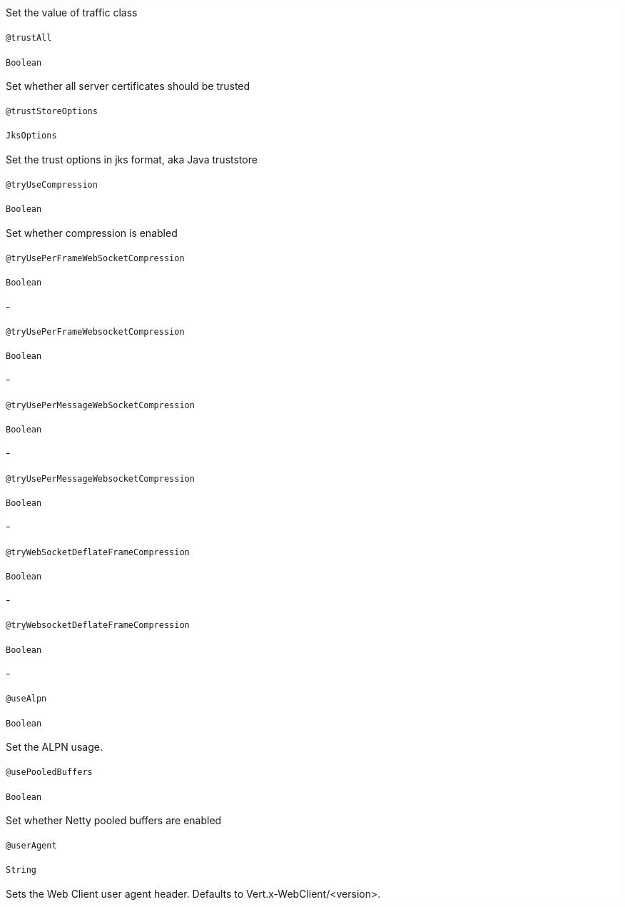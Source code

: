 <td><p>Set the value of traffic class</p></td>
</tr>
<tr class="even">
<td><p><code>@trustAll</code></p></td>
<td><p><code>Boolean</code></p></td>
<td><p>Set whether all server certificates should be trusted</p></td>
</tr>
<tr class="odd">
<td><p><code>@trustStoreOptions</code></p></td>
<td><p><code>JksOptions</code></p></td>
<td><p>Set the trust options in jks format, aka Java truststore</p></td>
</tr>
<tr class="even">
<td><p><code>@tryUseCompression</code></p></td>
<td><p><code>Boolean</code></p></td>
<td><p>Set whether compression is enabled</p></td>
</tr>
<tr class="odd">
<td><p><code>@tryUsePerFrameWebSocketCompression</code></p></td>
<td><p><code>Boolean</code></p></td>
<td><p>-</p></td>
</tr>
<tr class="even">
<td><p><code>@tryUsePerFrameWebsocketCompression</code></p></td>
<td><p><code>Boolean</code></p></td>
<td><p>-</p></td>
</tr>
<tr class="odd">
<td><p><code>@tryUsePerMessageWebSocketCompression</code></p></td>
<td><p><code>Boolean</code></p></td>
<td><p>-</p></td>
</tr>
<tr class="even">
<td><p><code>@tryUsePerMessageWebsocketCompression</code></p></td>
<td><p><code>Boolean</code></p></td>
<td><p>-</p></td>
</tr>
<tr class="odd">
<td><p><code>@tryWebSocketDeflateFrameCompression</code></p></td>
<td><p><code>Boolean</code></p></td>
<td><p>-</p></td>
</tr>
<tr class="even">
<td><p><code>@tryWebsocketDeflateFrameCompression</code></p></td>
<td><p><code>Boolean</code></p></td>
<td><p>-</p></td>
</tr>
<tr class="odd">
<td><p><code>@useAlpn</code></p></td>
<td><p><code>Boolean</code></p></td>
<td><p>Set the ALPN usage.</p></td>
</tr>
<tr class="even">
<td><p><code>@usePooledBuffers</code></p></td>
<td><p><code>Boolean</code></p></td>
<td><p>Set whether Netty pooled buffers are enabled</p></td>
</tr>
<tr class="odd">
<td><p><code>@userAgent</code></p></td>
<td><p><code>String</code></p></td>
<td><p>Sets the Web Client user agent header. Defaults to Vert.x-WebClient/&lt;version&gt;.</p></td>
</tr>
<tr class="even">
